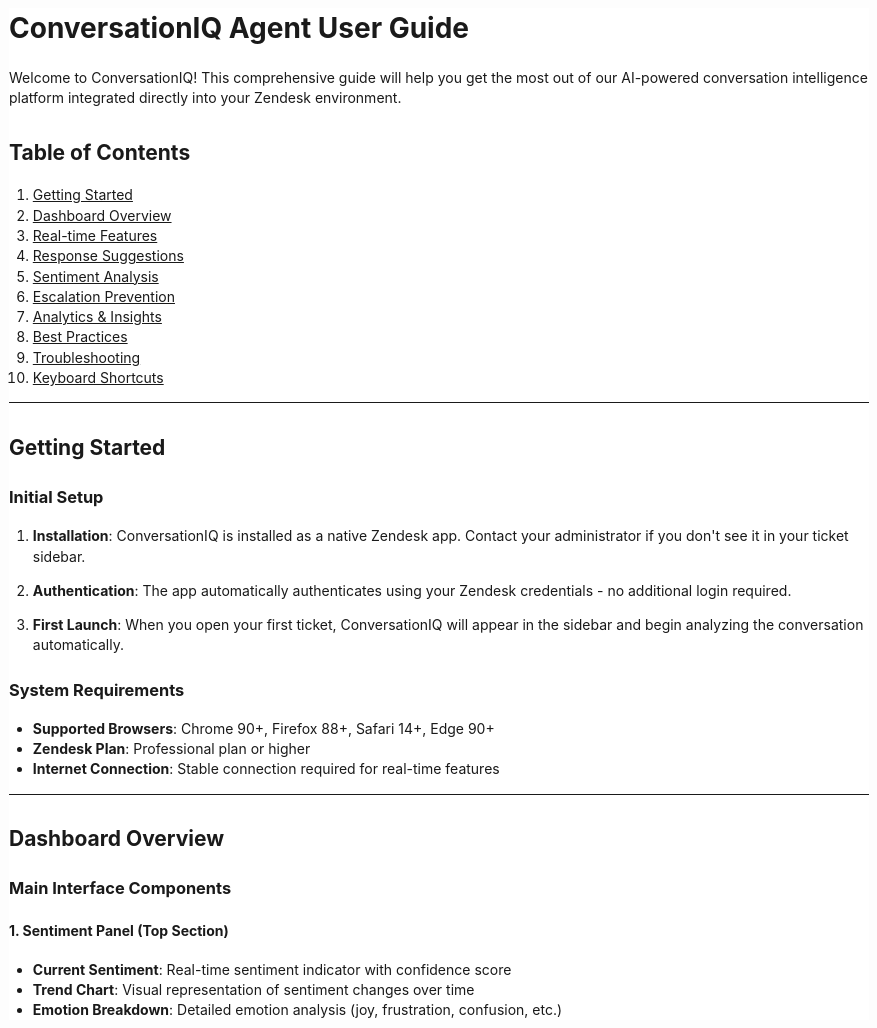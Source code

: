 # ConversationIQ Agent User Guide

Welcome to ConversationIQ! This comprehensive guide will help you get the most out of our AI-powered conversation intelligence platform integrated directly into your Zendesk environment.

## Table of Contents

1. [Getting Started](#getting-started)
2. [Dashboard Overview](#dashboard-overview)
3. [Real-time Features](#real-time-features)
4. [Response Suggestions](#response-suggestions)
5. [Sentiment Analysis](#sentiment-analysis)
6. [Escalation Prevention](#escalation-prevention)
7. [Analytics & Insights](#analytics--insights)
8. [Best Practices](#best-practices)
9. [Troubleshooting](#troubleshooting)
10. [Keyboard Shortcuts](#keyboard-shortcuts)

---

## Getting Started

### Initial Setup

1. **Installation**: ConversationIQ is installed as a native Zendesk app. Contact your administrator if you don't see it in your ticket sidebar.

2. **Authentication**: The app automatically authenticates using your Zendesk credentials - no additional login required.

3. **First Launch**: When you open your first ticket, ConversationIQ will appear in the sidebar and begin analyzing the conversation automatically.

### System Requirements

- **Supported Browsers**: Chrome 90+, Firefox 88+, Safari 14+, Edge 90+
- **Zendesk Plan**: Professional plan or higher
- **Internet Connection**: Stable connection required for real-time features

---

## Dashboard Overview

### Main Interface Components

#### 1. **Sentiment Panel** (Top Section)
- **Current Sentiment**: Real-time sentiment indicator with confidence score
- **Trend Chart**: Visual representation of sentiment changes over time
- **Emotion Breakdown**: Detailed emotion analysis (joy, frustration, confusion, etc.)
